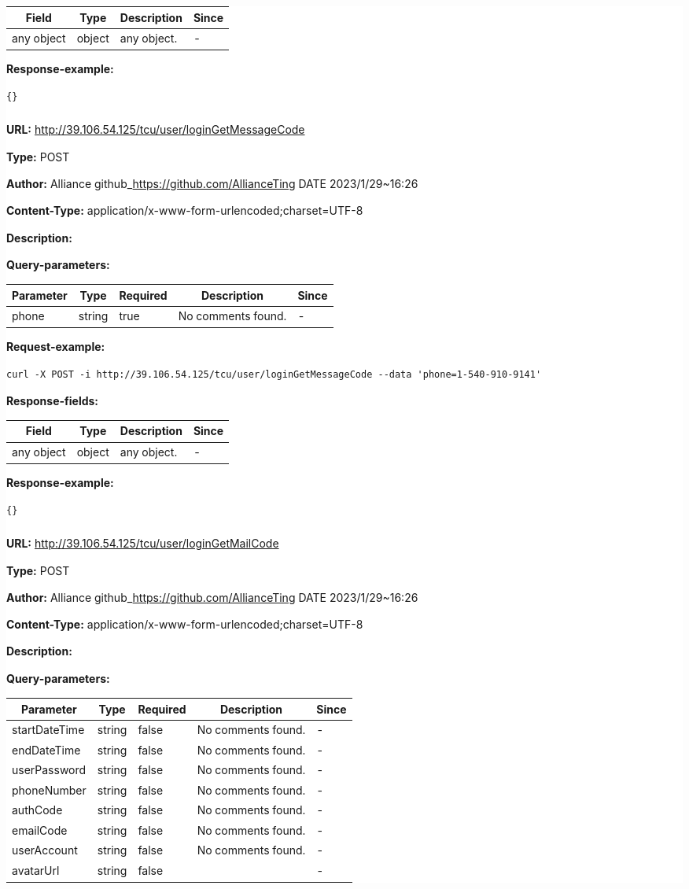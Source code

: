 | Field | Type | Description | Since |
|-------|------|-------------|-------|
|any object|object|any object.|-|

**Response-example:**
```
{}
```

### 
**URL:** http://39.106.54.125/tcu/user/loginGetMessageCode

**Type:** POST

**Author:** Alliance github_https://github.com/AllianceTing
DATE 2023/1/29~16:26

**Content-Type:** application/x-www-form-urlencoded;charset=UTF-8

**Description:** 

**Query-parameters:**

| Parameter | Type | Required | Description | Since |
|-----------|------|----------|-------------|-------|
|phone|string|true|No comments found.|-|

**Request-example:**
```
curl -X POST -i http://39.106.54.125/tcu/user/loginGetMessageCode --data 'phone=1-540-910-9141'
```
**Response-fields:**

| Field | Type | Description | Since |
|-------|------|-------------|-------|
|any object|object|any object.|-|

**Response-example:**
```
{}
```

### 
**URL:** http://39.106.54.125/tcu/user/loginGetMailCode

**Type:** POST

**Author:** Alliance github_https://github.com/AllianceTing
DATE 2023/1/29~16:26

**Content-Type:** application/x-www-form-urlencoded;charset=UTF-8

**Description:** 

**Query-parameters:**

| Parameter | Type | Required | Description | Since |
|-----------|------|----------|-------------|-------|
|startDateTime|string|false|No comments found.|-|
|endDateTime|string|false|No comments found.|-|
|userPassword|string|false|No comments found.|-|
|phoneNumber|string|false|No comments found.|-|
|authCode|string|false|No comments found.|-|
|emailCode|string|false|No comments found.|-|
|userAccount|string|false|No comments found.|-|
|avatarUrl|string|false||-|